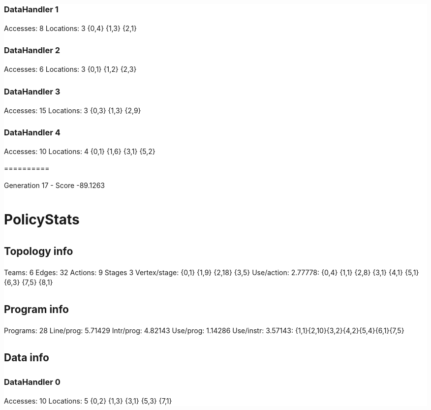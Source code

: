 ### DataHandler 1
Accesses:	8
Locations:	3
{0,4} {1,3} {2,1} 

### DataHandler 2
Accesses:	6
Locations:	3
{0,1} {1,2} {2,3} 

### DataHandler 3
Accesses:	15
Locations:	3
{0,3} {1,3} {2,9} 

### DataHandler 4
Accesses:	10
Locations:	4
{0,1} {1,6} {3,1} {5,2} 


==========

Generation 17 - Score -89.1263

# PolicyStats
## Topology info
Teams:		6
Edges:		32
Actions:	9
Stages		3
Vertex/stage:	{0,1} {1,9} {2,18} {3,5} 
Use/action:	2.77778: {0,4} {1,1} {2,8} {3,1} {4,1} {5,1} {6,3} {7,5} {8,1} 

## Program info
Programs:	28
Line/prog:	5.71429
Intr/prog:	4.82143
Use/prog:	1.14286
Use/instr:	3.57143: {1,1}{2,10}{3,2}{4,2}{5,4}{6,1}{7,5}

## Data info

### DataHandler 0
Accesses:	10
Locations:	5
{0,2} {1,3} {3,1} {5,3} {7,1} 
